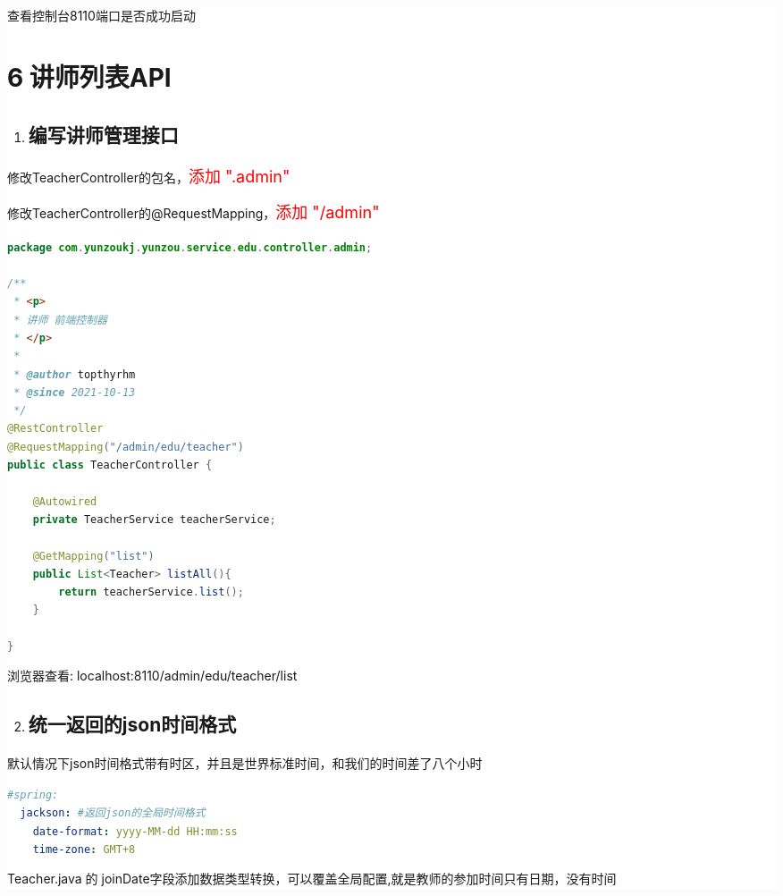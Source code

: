查看控制台8110端口是否成功启动



# 6 讲师列表API

1. ## 编写讲师管理接口

修改TeacherController的包名，<font size=4 color="red">添加 ".admin"</font>

修改TeacherController的@RequestMapping，<font size=4 color="red">添加 "/admin"</font>

```java
package com.yunzoukj.yunzou.service.edu.controller.admin;

/**
 * <p>
 * 讲师 前端控制器
 * </p>
 *
 * @author topthyrhm
 * @since 2021-10-13
 */
@RestController
@RequestMapping("/admin/edu/teacher")
public class TeacherController {

    @Autowired
    private TeacherService teacherService;

    @GetMapping("list")
    public List<Teacher> listAll(){
        return teacherService.list();
    }

}


```

浏览器查看: localhost:8110/admin/edu/teacher/list

2. ## 统一返回的json时间格式 

默认情况下json时间格式带有时区，并且是世界标准时间，和我们的时间差了八个小时

```yaml
#spring:
  jackson: #返回json的全局时间格式
    date-format: yyyy-MM-dd HH:mm:ss
    time-zone: GMT+8
```



Teacher.java 的 joinDate字段添加数据类型转换，可以覆盖全局配置,就是教师的参加时间只有日期，没有时间
